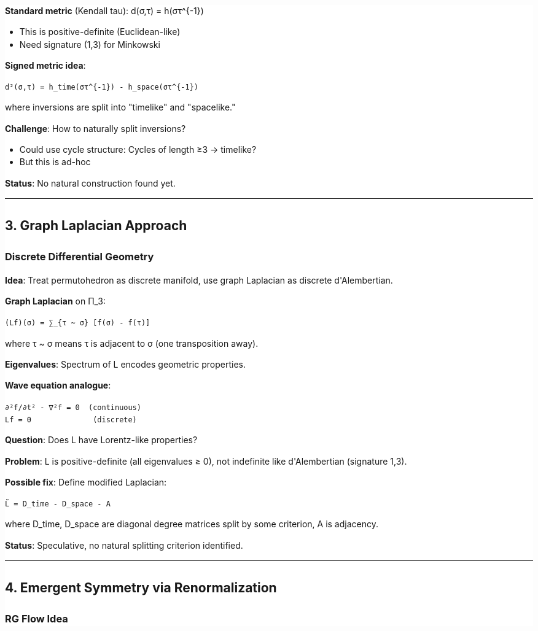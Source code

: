 **Standard metric** (Kendall tau): d(σ,τ) = h(στ^{-1})
- This is positive-definite (Euclidean-like)
- Need signature (1,3) for Minkowski

**Signed metric idea**:
```
d²(σ,τ) = h_time(στ^{-1}) - h_space(στ^{-1})
```

where inversions are split into "timelike" and "spacelike."

**Challenge**: How to naturally split inversions?
- Could use cycle structure: Cycles of length ≥3 → timelike?
- But this is ad-hoc

**Status**: No natural construction found yet.

---

## 3. Graph Laplacian Approach

### Discrete Differential Geometry

**Idea**: Treat permutohedron as discrete manifold, use graph Laplacian as discrete d'Alembertian.

**Graph Laplacian** on Π_3:
```
(Lf)(σ) = ∑_{τ ~ σ} [f(σ) - f(τ)]
```
where τ ~ σ means τ is adjacent to σ (one transposition away).

**Eigenvalues**: Spectrum of L encodes geometric properties.

**Wave equation analogue**:
```
∂²f/∂t² - ∇²f = 0  (continuous)
Lf = 0              (discrete)
```

**Question**: Does L have Lorentz-like properties?

**Problem**: L is positive-definite (all eigenvalues ≥ 0), not indefinite like d'Alembertian (signature 1,3).

**Possible fix**: Define modified Laplacian:
```
L̃ = D_time - D_space - A
```
where D_time, D_space are diagonal degree matrices split by some criterion, A is adjacency.

**Status**: Speculative, no natural splitting criterion identified.

---

## 4. Emergent Symmetry via Renormalization

### RG Flow Idea
